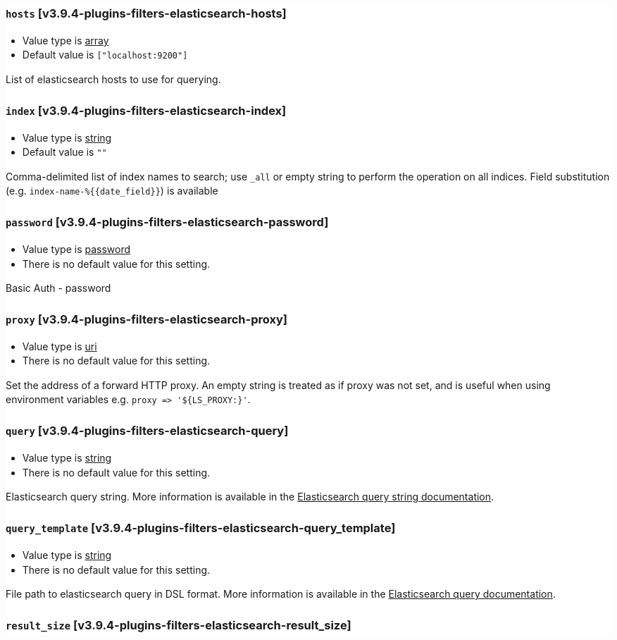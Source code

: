 
### `hosts` [v3.9.4-plugins-filters-elasticsearch-hosts]

* Value type is [array](logstash://reference/configuration-file-structure.md#array)
* Default value is `["localhost:9200"]`

List of elasticsearch hosts to use for querying.


### `index` [v3.9.4-plugins-filters-elasticsearch-index]

* Value type is [string](logstash://reference/configuration-file-structure.md#string)
* Default value is `""`

Comma-delimited list of index names to search; use `_all` or empty string to perform the operation on all indices. Field substitution (e.g. `index-name-%{{date_field}}`) is available


### `password` [v3.9.4-plugins-filters-elasticsearch-password]

* Value type is [password](logstash://reference/configuration-file-structure.md#password)
* There is no default value for this setting.

Basic Auth - password


### `proxy` [v3.9.4-plugins-filters-elasticsearch-proxy]

* Value type is [uri](logstash://reference/configuration-file-structure.md#uri)
* There is no default value for this setting.

Set the address of a forward HTTP proxy. An empty string is treated as if proxy was not set, and is useful when using environment variables e.g. `proxy => '${LS_PROXY:}'`.


### `query` [v3.9.4-plugins-filters-elasticsearch-query]

* Value type is [string](logstash://reference/configuration-file-structure.md#string)
* There is no default value for this setting.

Elasticsearch query string. More information is available in the [Elasticsearch query string documentation](elasticsearch://reference/query-languages/query-dsl/query-dsl-query-string-query.md#query-string-syntax).


### `query_template` [v3.9.4-plugins-filters-elasticsearch-query_template]

* Value type is [string](logstash://reference/configuration-file-structure.md#string)
* There is no default value for this setting.

File path to elasticsearch query in DSL format. More information is available in the [Elasticsearch query documentation](elasticsearch://reference/query-languages/querydsl.md).


### `result_size` [v3.9.4-plugins-filters-elasticsearch-result_size]
